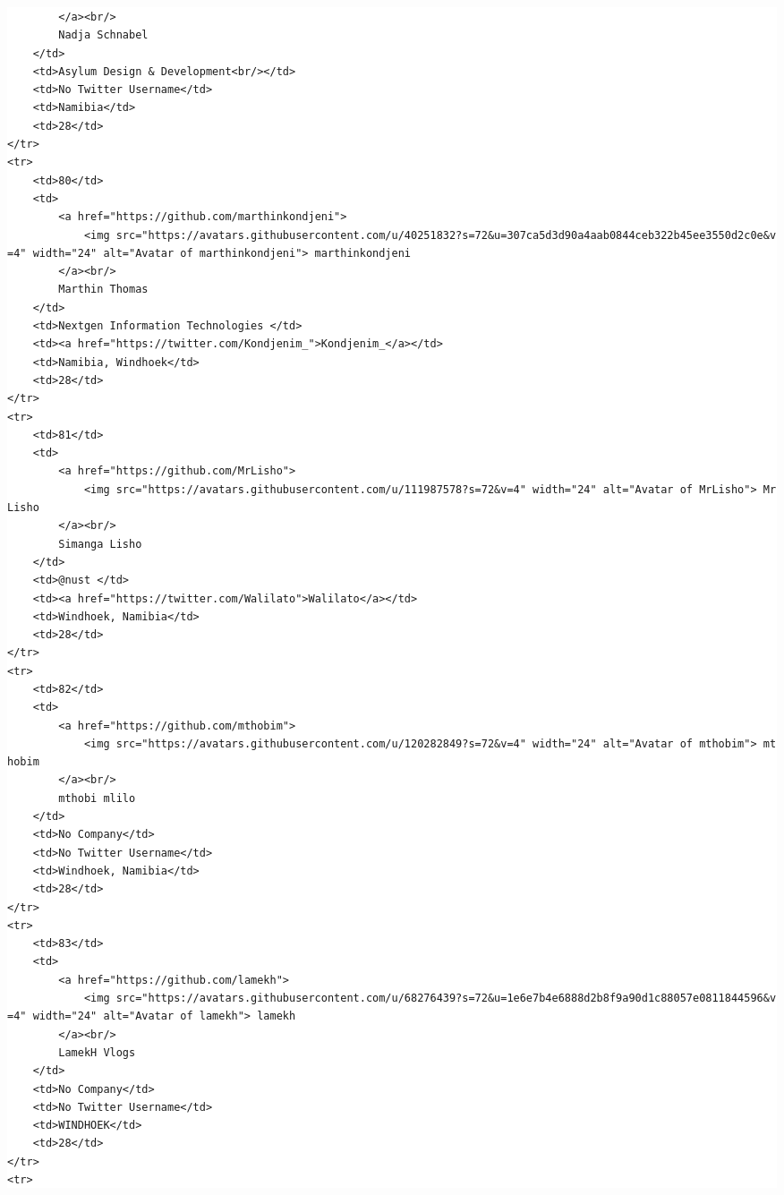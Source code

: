 			</a><br/>
			Nadja Schnabel
		</td>
		<td>Asylum Design & Development<br/></td>
		<td>No Twitter Username</td>
		<td>Namibia</td>
		<td>28</td>
	</tr>
	<tr>
		<td>80</td>
		<td>
			<a href="https://github.com/marthinkondjeni">
				<img src="https://avatars.githubusercontent.com/u/40251832?s=72&u=307ca5d3d90a4aab0844ceb322b45ee3550d2c0e&v=4" width="24" alt="Avatar of marthinkondjeni"> marthinkondjeni
			</a><br/>
			Marthin Thomas
		</td>
		<td>Nextgen Information Technologies </td>
		<td><a href="https://twitter.com/Kondjenim_">Kondjenim_</a></td>
		<td>Namibia, Windhoek</td>
		<td>28</td>
	</tr>
	<tr>
		<td>81</td>
		<td>
			<a href="https://github.com/MrLisho">
				<img src="https://avatars.githubusercontent.com/u/111987578?s=72&v=4" width="24" alt="Avatar of MrLisho"> MrLisho
			</a><br/>
			Simanga Lisho
		</td>
		<td>@nust </td>
		<td><a href="https://twitter.com/Walilato">Walilato</a></td>
		<td>Windhoek, Namibia</td>
		<td>28</td>
	</tr>
	<tr>
		<td>82</td>
		<td>
			<a href="https://github.com/mthobim">
				<img src="https://avatars.githubusercontent.com/u/120282849?s=72&v=4" width="24" alt="Avatar of mthobim"> mthobim
			</a><br/>
			mthobi mlilo
		</td>
		<td>No Company</td>
		<td>No Twitter Username</td>
		<td>Windhoek, Namibia</td>
		<td>28</td>
	</tr>
	<tr>
		<td>83</td>
		<td>
			<a href="https://github.com/lamekh">
				<img src="https://avatars.githubusercontent.com/u/68276439?s=72&u=1e6e7b4e6888d2b8f9a90d1c88057e0811844596&v=4" width="24" alt="Avatar of lamekh"> lamekh
			</a><br/>
			LamekH Vlogs
		</td>
		<td>No Company</td>
		<td>No Twitter Username</td>
		<td>WINDHOEK</td>
		<td>28</td>
	</tr>
	<tr>